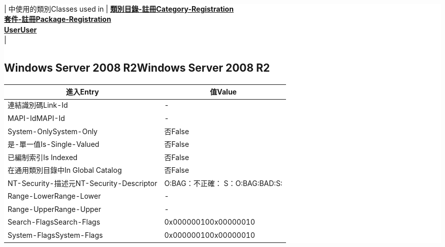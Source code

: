 | <span data-ttu-id="c6f82-230">中使用的類別</span><span class="sxs-lookup"><span data-stu-id="c6f82-230">Classes used in</span></span>        | [<span data-ttu-id="c6f82-231">**類別目錄-註冊**</span><span class="sxs-lookup"><span data-stu-id="c6f82-231">**Category-Registration**</span></span>](c-categoryregistration.md)<br/> [<span data-ttu-id="c6f82-232">**套件-註冊**</span><span class="sxs-lookup"><span data-stu-id="c6f82-232">**Package-Registration**</span></span>](c-packageregistration.md)<br/> [<span data-ttu-id="c6f82-233">**User**</span><span class="sxs-lookup"><span data-stu-id="c6f82-233">**User**</span></span>](c-user.md)<br/> |



## <a name="windows-server-2008-r2"></a><span data-ttu-id="c6f82-234">Windows Server 2008 R2</span><span class="sxs-lookup"><span data-stu-id="c6f82-234">Windows Server 2008 R2</span></span>



| <span data-ttu-id="c6f82-235">進入</span><span class="sxs-lookup"><span data-stu-id="c6f82-235">Entry</span></span> | <span data-ttu-id="c6f82-236">值</span><span class="sxs-lookup"><span data-stu-id="c6f82-236">Value</span></span> |
|------------------------|-----------------------------------------------------------------------------------------------------------------------------------------------------------------------|
| <span data-ttu-id="c6f82-237">連結識別碼</span><span class="sxs-lookup"><span data-stu-id="c6f82-237">Link-Id</span></span>                | \-                                                                                                                                                                    |
| <span data-ttu-id="c6f82-238">MAPI-Id</span><span class="sxs-lookup"><span data-stu-id="c6f82-238">MAPI-Id</span></span>                | \-                                                                                                                                                                    |
| <span data-ttu-id="c6f82-239">System-Only</span><span class="sxs-lookup"><span data-stu-id="c6f82-239">System-Only</span></span>            | <span data-ttu-id="c6f82-240">否</span><span class="sxs-lookup"><span data-stu-id="c6f82-240">False</span></span>                                                                                                                                                                 |
| <span data-ttu-id="c6f82-241">是-單一值</span><span class="sxs-lookup"><span data-stu-id="c6f82-241">Is-Single-Valued</span></span>       | <span data-ttu-id="c6f82-242">否</span><span class="sxs-lookup"><span data-stu-id="c6f82-242">False</span></span>                                                                                                                                                                 |
| <span data-ttu-id="c6f82-243">已編制索引</span><span class="sxs-lookup"><span data-stu-id="c6f82-243">Is Indexed</span></span>             | <span data-ttu-id="c6f82-244">否</span><span class="sxs-lookup"><span data-stu-id="c6f82-244">False</span></span>                                                                                                                                                                 |
| <span data-ttu-id="c6f82-245">在通用類別目錄中</span><span class="sxs-lookup"><span data-stu-id="c6f82-245">In Global Catalog</span></span>      | <span data-ttu-id="c6f82-246">否</span><span class="sxs-lookup"><span data-stu-id="c6f82-246">False</span></span>                                                                                                                                                                 |
| <span data-ttu-id="c6f82-247">NT-Security-描述元</span><span class="sxs-lookup"><span data-stu-id="c6f82-247">NT-Security-Descriptor</span></span> | <span data-ttu-id="c6f82-248">O:BAG：不正確： S：</span><span class="sxs-lookup"><span data-stu-id="c6f82-248">O:BAG:BAD:S:</span></span>                                                                                                                                                          |
| <span data-ttu-id="c6f82-249">Range-Lower</span><span class="sxs-lookup"><span data-stu-id="c6f82-249">Range-Lower</span></span>            | \-                                                                                                                                                                    |
| <span data-ttu-id="c6f82-250">Range-Upper</span><span class="sxs-lookup"><span data-stu-id="c6f82-250">Range-Upper</span></span>            | \-                                                                                                                                                                    |
| <span data-ttu-id="c6f82-251">Search-Flags</span><span class="sxs-lookup"><span data-stu-id="c6f82-251">Search-Flags</span></span>           | <span data-ttu-id="c6f82-252">0x00000010</span><span class="sxs-lookup"><span data-stu-id="c6f82-252">0x00000010</span></span>                                                                                                                                                            |
| <span data-ttu-id="c6f82-253">System-Flags</span><span class="sxs-lookup"><span data-stu-id="c6f82-253">System-Flags</span></span>           | <span data-ttu-id="c6f82-254">0x00000010</span><span class="sxs-lookup"><span data-stu-id="c6f82-254">0x00000010</span></span>                                                                                                                                                            |
